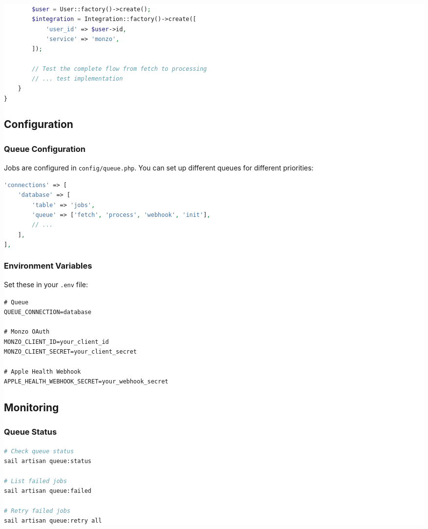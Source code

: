```php
        $user = User::factory()->create();
        $integration = Integration::factory()->create([
            'user_id' => $user->id,
            'service' => 'monzo',
        ]);

        // Test the complete flow from fetch to processing
        // ... test implementation
    }
}
```

## Configuration

### Queue Configuration

Jobs are configured in `config/queue.php`. You can set up different queues for different priorities:

```php
'connections' => [
    'database' => [
        'table' => 'jobs',
        'queue' => ['fetch', 'process', 'webhook', 'init'],
        // ...
    ],
],
```

### Environment Variables

Set these in your `.env` file:

```env
# Queue
QUEUE_CONNECTION=database

# Monzo OAuth
MONZO_CLIENT_ID=your_client_id
MONZO_CLIENT_SECRET=your_client_secret

# Apple Health Webhook
APPLE_HEALTH_WEBHOOK_SECRET=your_webhook_secret
```

## Monitoring

### Queue Status

```bash
# Check queue status
sail artisan queue:status

# List failed jobs
sail artisan queue:failed

# Retry failed jobs
sail artisan queue:retry all
```
